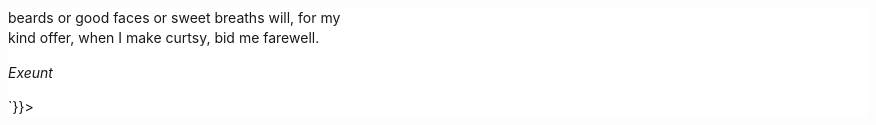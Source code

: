 <A NAME=216>beards or good faces or sweet breaths will, for my</A><br>
<A NAME=217>kind offer, when I make curtsy, bid me farewell.</A><br>
<p><i>Exeunt</i></p>

</div>`}}></div>